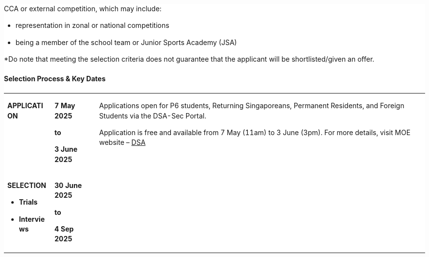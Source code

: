 CCA or external competition, which may include:</p>
<ul data-tight="true" class="tight">
<li>
<p>representation in zonal or national competitions</p>
</li>
<li>
<p>being a member of the school team or Junior Sports Academy (JSA)</p>
</li>
</ul>
<p>*Do note that meeting the selection criteria does not guarantee that the
applicant will be shortlisted/given an offer.</p>
<h4><strong>Selection Process &amp; Key Dates</strong></h4>
<table style="minWidth: 75px">
<colgroup>
<col>
<col>
<col>
</colgroup>
<tbody>
<tr>
<td rowspan="1" colspan="1">
<p><strong>APPLICATION</strong>
</p>
<p><strong>&nbsp;</strong>
</p>
</td>
<td rowspan="1" colspan="1">
<p><strong>7 May 2025 </strong>
</p>
<p><strong>to</strong>
</p>
<p><strong>3 June 2025</strong>
</p>
</td>
<td rowspan="1" colspan="1">
<p>Applications open for P6 students, Returning Singaporeans, Permanent Residents,
and Foreign Students via the DSA-Sec Portal.</p>
<p>Application is free and available from 7 May (11am) to 3 June (3pm). For
more details, visit MOE website – <a href="https://www.moe.gov.sg/secondary/dsa" rel="noopener nofollow" target="_blank">DSA</a>
</p>
</td>
</tr>
<tr>
<td rowspan="1" colspan="1">
<p><strong>SELECTION</strong>
</p>
<ul data-tight="true" class="tight">
<li>
<p><strong>Trials</strong>
</p>
</li>
<li>
<p><strong>Interviews</strong>
</p>
</li>
</ul>
</td>
<td rowspan="1" colspan="1">
<p><strong>30 June 2025</strong>
</p>
<p><strong>to</strong>
</p>
<p><strong>4 Sep 2025</strong>